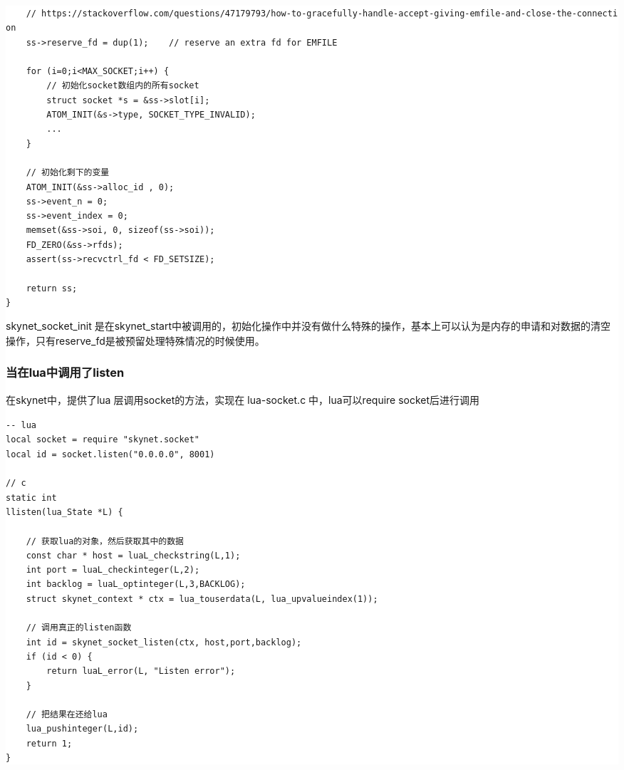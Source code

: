 ```
	// https://stackoverflow.com/questions/47179793/how-to-gracefully-handle-accept-giving-emfile-and-close-the-connection
	ss->reserve_fd = dup(1);	// reserve an extra fd for EMFILE  

	for (i=0;i<MAX_SOCKET;i++) {
		// 初始化socket数组内的所有socket
		struct socket *s = &ss->slot[i];
		ATOM_INIT(&s->type, SOCKET_TYPE_INVALID);
		...
	}

	// 初始化剩下的变量
	ATOM_INIT(&ss->alloc_id , 0);
	ss->event_n = 0;
	ss->event_index = 0;
	memset(&ss->soi, 0, sizeof(ss->soi));
	FD_ZERO(&ss->rfds);
	assert(ss->recvctrl_fd < FD_SETSIZE);

	return ss;
}
```
skynet_socket_init 是在skynet_start中被调用的，初始化操作中并没有做什么特殊的操作，基本上可以认为是内存的申请和对数据的清空操作，只有reserve_fd是被预留处理特殊情况的时候使用。

### 当在lua中调用了listen
在skynet中，提供了lua 层调用socket的方法，实现在 lua-socket.c 中，lua可以require socket后进行调用

```
-- lua
local socket = require "skynet.socket"
local id = socket.listen("0.0.0.0", 8001)

// c
static int
llisten(lua_State *L) {

	// 获取lua的对象，然后获取其中的数据
	const char * host = luaL_checkstring(L,1);
	int port = luaL_checkinteger(L,2);
	int backlog = luaL_optinteger(L,3,BACKLOG);
	struct skynet_context * ctx = lua_touserdata(L, lua_upvalueindex(1));

	// 调用真正的listen函数
	int id = skynet_socket_listen(ctx, host,port,backlog);
	if (id < 0) {
		return luaL_error(L, "Listen error");
	}

	// 把结果在还给lua
	lua_pushinteger(L,id);
	return 1;
}

``` 
